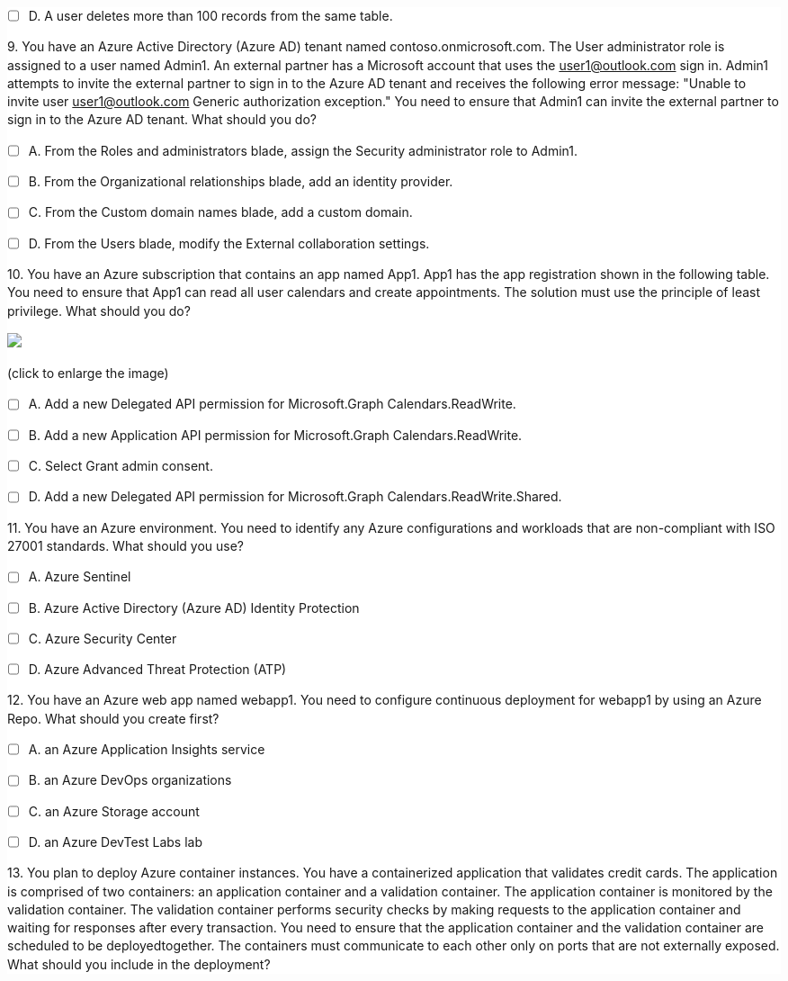 - [ ]  D. A user deletes more than 100 records from the same table.

9\. You have an Azure Active Directory (Azure AD) tenant named contoso.onmicrosoft.com. The User administrator role is assigned to a user named Admin1. An external partner has a Microsoft account that uses the user1@outlook.com sign in. Admin1 attempts to invite the external partner to sign in to the Azure AD tenant and receives the following error message: "Unable to invite user user1@outlook.com Generic authorization exception." You need to ensure that Admin1 can invite the external partner to sign in to the Azure AD tenant. What should you do?

- [ ]  A. From the Roles and administrators blade, assign the Security administrator role to Admin1.

- [ ]  B. From the Organizational relationships blade, add an identity provider.

- [ ]  C. From the Custom domain names blade, add a custom domain.

- [ ]  D. From the Users blade, modify the External collaboration settings.

10\. You have an Azure subscription that contains an app named App1. App1 has the app registration shown in the following table. You need to ensure that App1 can read all user calendars and create appointments. The solution must use the principle of least privilege. What should you do?

![](https://storage.googleapis.com/peopleaps//peopleapspeneraju/1257/Azure-Security-Engineer.PNG?GoogleAccessId=peopleaps-bucket-serivce%40peopleaps-263002.iam.gserviceaccount.com&Expires=1648965748&Signature=QPgjEOqC8NZyLldU9bd6niLE5M%2FG3HBTQAu1PG8aVSmMufzVvQO%2Bu7rHFIyrdoepDirFgzPfIO4FpQ0UwBVAHr5ojyQcIlk1AQjnVU0A%2BY3V0kzHH5FEO5bzhaNbUt5%2BOlXH4of69J2%2FKQX0U31hqUGx8PZ5OU68Ze2AXAgQRm%2BHPSMFTluuwDYS%2FPqzi7RjhofyvnsyThIk6YMUn3fCIixKb2Bajsm6rQ5d0aN0VfVx6wCSYqx6%2BrAn%2B47qZuK%2BgDEIqqk9ElpFUfIo4utymk%2BKjXYPJ8VVVIKpNcHPSrPvTAjDAeMeMyce6U9cDb5kmCcsGyBGlqOFkh6FUeY4cQ%3D%3D)

(click to enlarge the image)

- [ ]  A. Add a new Delegated API permission for Microsoft.Graph Calendars.ReadWrite.

- [ ]  B. Add a new Application API permission for Microsoft.Graph Calendars.ReadWrite.

- [ ]  C. Select Grant admin consent.

- [ ]  D. Add a new Delegated API permission for Microsoft.Graph Calendars.ReadWrite.Shared.

11\. You have an Azure environment. You need to identify any Azure configurations and workloads that are non-compliant with ISO 27001 standards. What should you use?

- [ ]  A. Azure Sentinel

- [ ]  B. Azure Active Directory (Azure AD) Identity Protection

- [ ]  C. Azure Security Center

- [ ]  D. Azure Advanced Threat Protection (ATP)

12\. You have an Azure web app named webapp1. You need to configure continuous deployment for webapp1 by using an Azure Repo. What should you create first?

- [ ]  A. an Azure Application Insights service

- [ ]  B. an Azure DevOps organizations

- [ ]  C. an Azure Storage account

- [ ]  D. an Azure DevTest Labs lab

13\. You plan to deploy Azure container instances. You have a containerized application that validates credit cards. The application is comprised of two containers: an application container and a validation container. The application container is monitored by the validation container. The validation container performs security checks by making requests to the application container and waiting for responses after every transaction. You need to ensure that the application container and the validation container are scheduled to be deployedtogether. The containers must communicate to each other only on ports that are not externally exposed. What should you include in the deployment?
